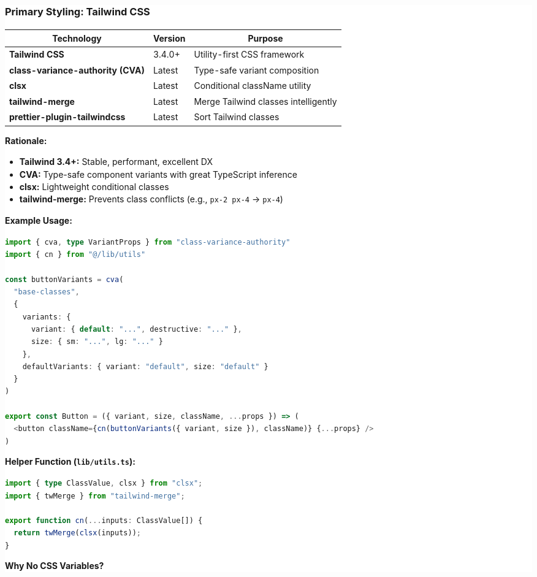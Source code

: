 ### Primary Styling: Tailwind CSS

| Technology                         | Version | Purpose                              |
| ---------------------------------- | ------- | ------------------------------------ |
| **Tailwind CSS**                   | 3.4.0+  | Utility-first CSS framework          |
| **class-variance-authority (CVA)** | Latest  | Type-safe variant composition        |
| **clsx**                           | Latest  | Conditional className utility        |
| **tailwind-merge**                 | Latest  | Merge Tailwind classes intelligently |
| **prettier-plugin-tailwindcss**    | Latest  | Sort Tailwind classes                |

**Rationale:**

- **Tailwind 3.4+:** Stable, performant, excellent DX
- **CVA:** Type-safe component variants with great TypeScript inference
- **clsx:** Lightweight conditional classes
- **tailwind-merge:** Prevents class conflicts (e.g., `px-2 px-4` → `px-4`)

**Example Usage:**

```typescript
import { cva, type VariantProps } from "class-variance-authority"
import { cn } from "@/lib/utils"

const buttonVariants = cva(
  "base-classes",
  {
    variants: {
      variant: { default: "...", destructive: "..." },
      size: { sm: "...", lg: "..." }
    },
    defaultVariants: { variant: "default", size: "default" }
  }
)

export const Button = ({ variant, size, className, ...props }) => (
  <button className={cn(buttonVariants({ variant, size }), className)} {...props} />
)
```

**Helper Function (`lib/utils.ts`):**

```typescript
import { type ClassValue, clsx } from "clsx";
import { twMerge } from "tailwind-merge";

export function cn(...inputs: ClassValue[]) {
  return twMerge(clsx(inputs));
}
```

**Why No CSS Variables?**
